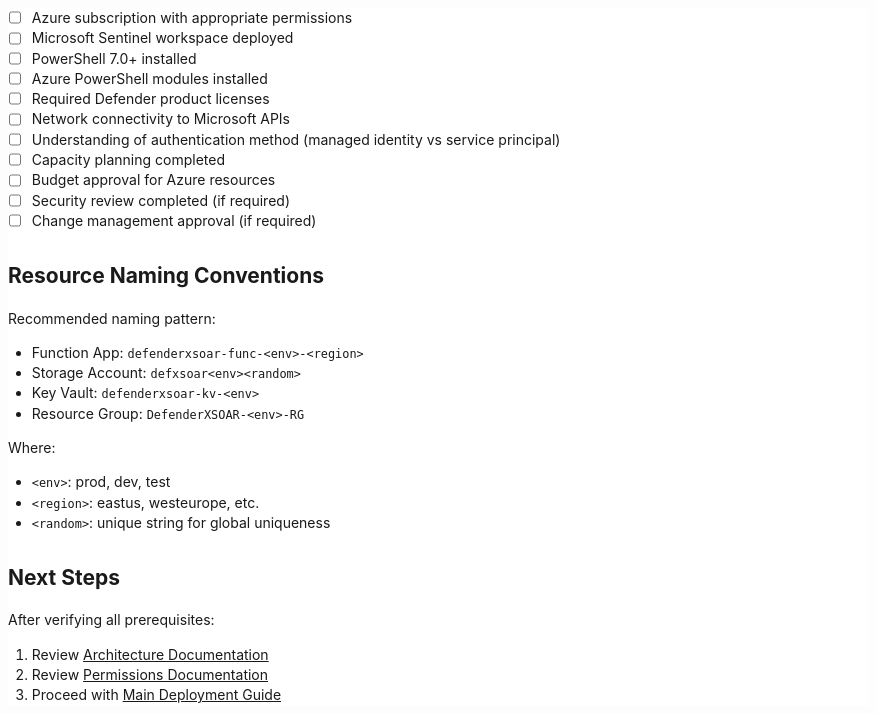 - [ ] Azure subscription with appropriate permissions
- [ ] Microsoft Sentinel workspace deployed
- [ ] PowerShell 7.0+ installed
- [ ] Azure PowerShell modules installed
- [ ] Required Defender product licenses
- [ ] Network connectivity to Microsoft APIs
- [ ] Understanding of authentication method (managed identity vs service principal)
- [ ] Capacity planning completed
- [ ] Budget approval for Azure resources
- [ ] Security review completed (if required)
- [ ] Change management approval (if required)

## Resource Naming Conventions

Recommended naming pattern:
- Function App: `defenderxsoar-func-<env>-<region>`
- Storage Account: `defxsoar<env><random>`
- Key Vault: `defenderxsoar-kv-<env>`
- Resource Group: `DefenderXSOAR-<env>-RG`

Where:
- `<env>`: prod, dev, test
- `<region>`: eastus, westeurope, etc.
- `<random>`: unique string for global uniqueness

## Next Steps

After verifying all prerequisites:
1. Review [Architecture Documentation](Architecture.md)
2. Review [Permissions Documentation](Permissions.md)
3. Proceed with [Main Deployment Guide](../README.md)
